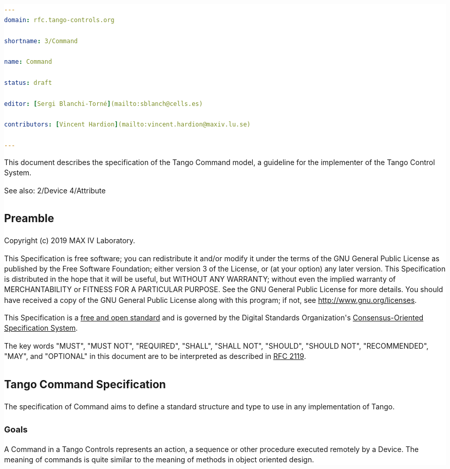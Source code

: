 ```yaml
---
domain: rfc.tango-controls.org

shortname: 3/Command

name: Command

status: draft

editor: [Sergi Blanchi-Torné](mailto:sblanch@cells.es)

contributors: [Vincent Hardion](mailto:vincent.hardion@maxiv.lu.se)
	
---
```


This document describes the specification of the Tango Command model, a guideline for the implementer of the Tango Control System.

See also: 2/Device 4/Attribute

## Preamble

Copyright (c) 2019 MAX IV Laboratory.

This Specification is free software; you can redistribute it and/or modify it under the terms of the GNU General Public License as published by the Free Software Foundation; either version 3 of the License, or (at your option) any later version. This Specification is distributed in the hope that it will be useful, but WITHOUT ANY WARRANTY; without even the implied warranty of MERCHANTABILITY or FITNESS FOR A PARTICULAR PURPOSE. See the GNU General Public License for more details. You should have received a copy of the GNU General Public License along with this program; if not, see <http://www.gnu.org/licenses>.

This Specification is a [free and open standard](http://www.digistan.org/open-standard:definition) and is governed by the Digital Standards Organization's [Consensus-Oriented Specification System](http://www.digistan.org/spec:1/COSS).

The key words "MUST", "MUST NOT", "REQUIRED", "SHALL", "SHALL NOT", "SHOULD", "SHOULD NOT", "RECOMMENDED", "MAY", and "OPTIONAL" in this document are to be interpreted as described in [RFC 2119](http://tools.ietf.org/html/rfc2119).

## Tango Command Specification

 The specification of Command aims to define a standard structure and type to use in any implementation of Tango.

### Goals

 A Command in a Tango Controls represents an action, a sequence or other procedure executed remotely by a Device. The meaning of commands is quite similar to the meaning of methods in object oriented design.
